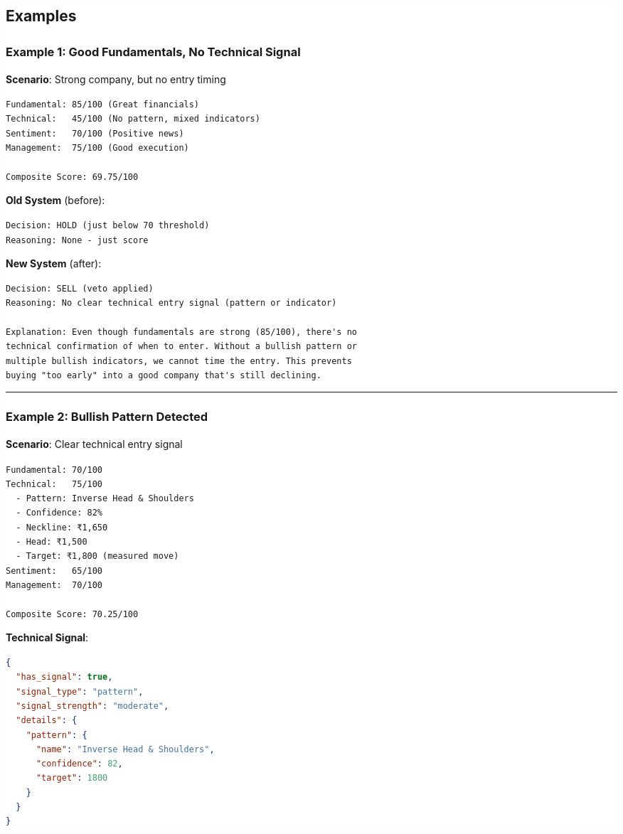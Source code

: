 
## Examples

### Example 1: Good Fundamentals, No Technical Signal

**Scenario**: Strong company, but no entry timing

```
Fundamental: 85/100 (Great financials)
Technical:   45/100 (No pattern, mixed indicators)
Sentiment:   70/100 (Positive news)
Management:  75/100 (Good execution)

Composite Score: 69.75/100
```

**Old System** (before):
```
Decision: HOLD (just below 70 threshold)
Reasoning: None - just score
```

**New System** (after):
```
Decision: SELL (veto applied)
Reasoning: No clear technical entry signal (pattern or indicator)

Explanation: Even though fundamentals are strong (85/100), there's no
technical confirmation of when to enter. Without a bullish pattern or
multiple bullish indicators, we cannot time the entry. This prevents
buying "too early" into a good company that's still declining.
```

---

### Example 2: Bullish Pattern Detected

**Scenario**: Clear technical entry signal

```
Fundamental: 70/100
Technical:   75/100
  - Pattern: Inverse Head & Shoulders
  - Confidence: 82%
  - Neckline: ₹1,650
  - Head: ₹1,500
  - Target: ₹1,800 (measured move)
Sentiment:   65/100
Management:  70/100

Composite Score: 70.25/100
```

**Technical Signal**:
```json
{
  "has_signal": true,
  "signal_type": "pattern",
  "signal_strength": "moderate",
  "details": {
    "pattern": {
      "name": "Inverse Head & Shoulders",
      "confidence": 82,
      "target": 1800
    }
  }
}
```